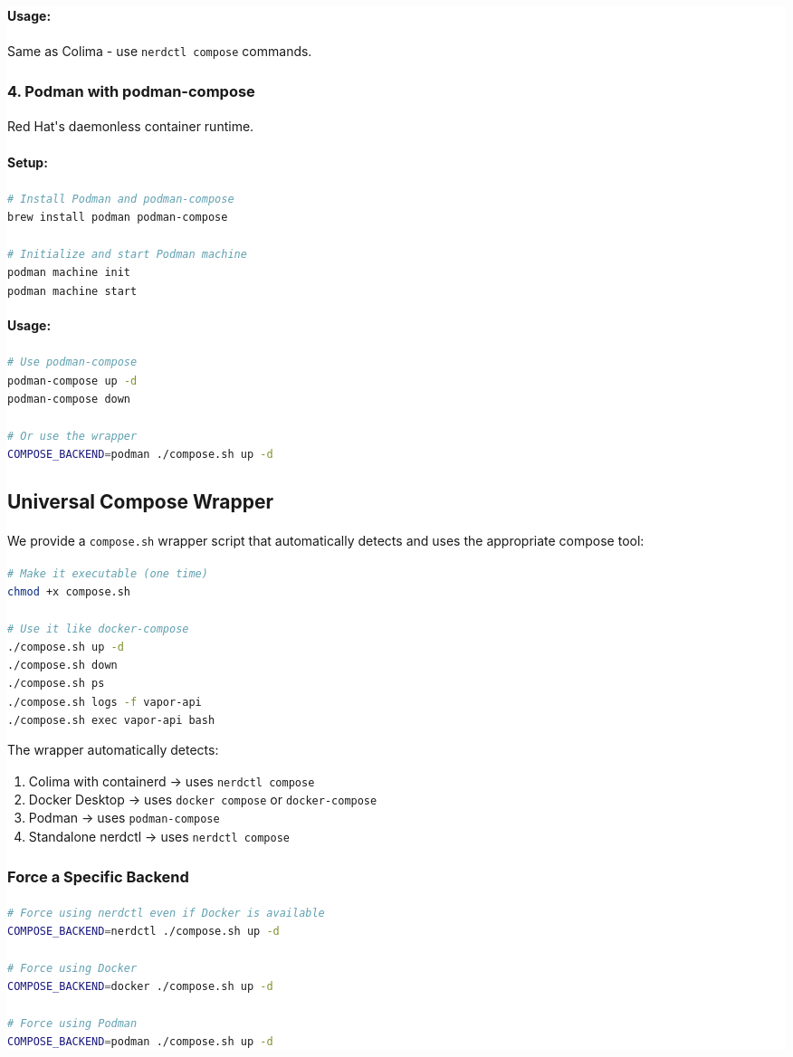 #### Usage:
Same as Colima - use `nerdctl compose` commands.

### 4. Podman with podman-compose
Red Hat's daemonless container runtime.

#### Setup:
```bash
# Install Podman and podman-compose
brew install podman podman-compose

# Initialize and start Podman machine
podman machine init
podman machine start
```

#### Usage:
```bash
# Use podman-compose
podman-compose up -d
podman-compose down

# Or use the wrapper
COMPOSE_BACKEND=podman ./compose.sh up -d
```

## Universal Compose Wrapper

We provide a `compose.sh` wrapper script that automatically detects and uses the appropriate compose tool:

```bash
# Make it executable (one time)
chmod +x compose.sh

# Use it like docker-compose
./compose.sh up -d
./compose.sh down
./compose.sh ps
./compose.sh logs -f vapor-api
./compose.sh exec vapor-api bash
```

The wrapper automatically detects:
1. Colima with containerd → uses `nerdctl compose`
2. Docker Desktop → uses `docker compose` or `docker-compose`
3. Podman → uses `podman-compose`
4. Standalone nerdctl → uses `nerdctl compose`

### Force a Specific Backend

```bash
# Force using nerdctl even if Docker is available
COMPOSE_BACKEND=nerdctl ./compose.sh up -d

# Force using Docker
COMPOSE_BACKEND=docker ./compose.sh up -d

# Force using Podman
COMPOSE_BACKEND=podman ./compose.sh up -d
```
